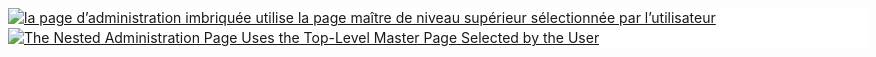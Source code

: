 <span data-ttu-id="492d4-367">[![la page d’administration imbriquée utilise la page maître de niveau supérieur sélectionnée par l’utilisateur](nested-master-pages-vb/_static/image38.png)](nested-master-pages-vb/_static/image37.png)</span><span class="sxs-lookup"><span data-stu-id="492d4-367">[![The Nested Administration Page Uses the Top-Level Master Page Selected by the User](nested-master-pages-vb/_static/image38.png)](nested-master-pages-vb/_static/image37.png)</span></span>

